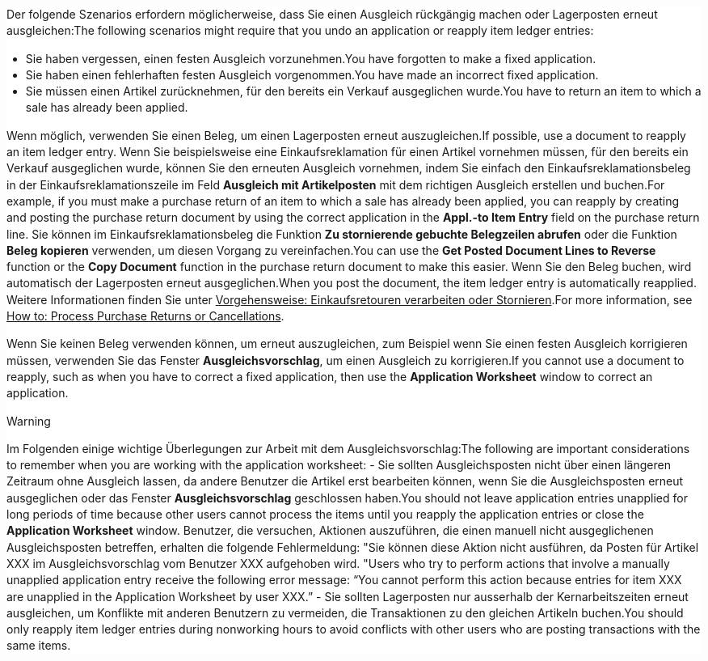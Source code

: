 <span data-ttu-id="f0ab7-109">Der folgende Szenarios erfordern möglicherweise, dass Sie einen Ausgleich rückgängig machen oder Lagerposten erneut ausgleichen:</span><span class="sxs-lookup"><span data-stu-id="f0ab7-109">The following scenarios might require that you undo an application or reapply item ledger entries:</span></span>

- <span data-ttu-id="f0ab7-110">Sie haben vergessen, einen festen Ausgleich vorzunehmen.</span><span class="sxs-lookup"><span data-stu-id="f0ab7-110">You have forgotten to make a fixed application.</span></span>
- <span data-ttu-id="f0ab7-111">Sie haben einen fehlerhaften festen Ausgleich vorgenommen.</span><span class="sxs-lookup"><span data-stu-id="f0ab7-111">You have made an incorrect fixed application.</span></span>
- <span data-ttu-id="f0ab7-112">Sie müssen einen Artikel zurücknehmen, für den bereits ein Verkauf ausgeglichen wurde.</span><span class="sxs-lookup"><span data-stu-id="f0ab7-112">You have to return an item to which a sale has already been applied.</span></span>

<span data-ttu-id="f0ab7-113">Wenn möglich, verwenden Sie einen Beleg, um einen Lagerposten erneut auszugleichen.</span><span class="sxs-lookup"><span data-stu-id="f0ab7-113">If possible, use a document to reapply an item ledger entry.</span></span> <span data-ttu-id="f0ab7-114">Wenn Sie beispielsweise eine Einkaufsreklamation für einen Artikel vornehmen müssen, für den bereits ein Verkauf ausgeglichen wurde, können Sie den erneuten Ausgleich vornehmen, indem Sie einfach den Einkaufsreklamationsbeleg in der Einkaufsreklamationszeile im Feld **Ausgleich mit Artikelposten** mit dem richtigen Ausgleich erstellen und buchen.</span><span class="sxs-lookup"><span data-stu-id="f0ab7-114">For example, if you must make a purchase return of an item to which a sale has already been applied, you can reapply by creating and posting the purchase return document by using the correct application in the **Appl.-to Item Entry** field on the purchase return line.</span></span> <span data-ttu-id="f0ab7-115">Sie können im Einkaufsreklamationsbeleg die Funktion **Zu stornierende gebuchte Belegzeilen abrufen** oder die Funktion **Beleg kopieren** verwenden, um diesen Vorgang zu vereinfachen.</span><span class="sxs-lookup"><span data-stu-id="f0ab7-115">You can use the **Get Posted Document Lines to Reverse** function or the **Copy Document** function in the purchase return document to make this easier.</span></span> <span data-ttu-id="f0ab7-116">Wenn Sie den Beleg buchen, wird automatisch der Lagerposten erneut ausgeglichen.</span><span class="sxs-lookup"><span data-stu-id="f0ab7-116">When you post the document, the item ledger entry is automatically reapplied.</span></span> <span data-ttu-id="f0ab7-117">Weitere Informationen finden Sie unter [Vorgehensweise: Einkaufsretouren verarbeiten oder Stornieren](purchasing-how-process-purchase-returns-cancellations.md).</span><span class="sxs-lookup"><span data-stu-id="f0ab7-117">For more information, see [How to: Process Purchase Returns or Cancellations](purchasing-how-process-purchase-returns-cancellations.md).</span></span>

<span data-ttu-id="f0ab7-118">Wenn Sie keinen Beleg verwenden können, um erneut auszugleichen, zum Beispiel wenn Sie einen festen Ausgleich korrigieren müssen, verwenden Sie das Fenster **Ausgleichsvorschlag**, um einen Ausgleich zu korrigieren.</span><span class="sxs-lookup"><span data-stu-id="f0ab7-118">If you cannot use a document to reapply, such as when you have to correct a fixed application, then use the **Application Worksheet** window to correct an application.</span></span>

> [!Warning]  
> <span data-ttu-id="f0ab7-119">Im Folgenden einige wichtige Überlegungen zur Arbeit mit dem Ausgleichsvorschlag:</span><span class="sxs-lookup"><span data-stu-id="f0ab7-119">The following are important considerations to remember when you are working with the application worksheet:</span></span>
    - <span data-ttu-id="f0ab7-120">Sie sollten Ausgleichsposten nicht über einen längeren Zeitraum ohne Ausgleich lassen, da andere Benutzer die Artikel erst bearbeiten können, wenn Sie die Ausgleichsposten erneut ausgeglichen oder das Fenster **Ausgleichsvorschlag** geschlossen haben.</span><span class="sxs-lookup"><span data-stu-id="f0ab7-120">You should not leave application entries unapplied for long periods of time because other users cannot process the items until you reapply the application entries or close the **Application Worksheet** window.</span></span> <span data-ttu-id="f0ab7-121">Benutzer, die versuchen, Aktionen auszuführen, die einen manuell nicht ausgeglichenen Ausgleichsposten betreffen, erhalten die folgende Fehlermeldung: "Sie können diese Aktion nicht ausführen, da Posten für Artikel XXX im Ausgleichsvorschlag vom Benutzer XXX aufgehoben wird. "</span><span class="sxs-lookup"><span data-stu-id="f0ab7-121">Users who try to perform actions that involve a manually unapplied application entry receive the following error message: “You cannot perform this action because entries for item XXX are unapplied in the Application Worksheet by user XXX.”</span></span>
    - <span data-ttu-id="f0ab7-122">Sie sollten Lagerposten nur ausserhalb der Kernarbeitszeiten erneut ausgleichen, um Konflikte mit anderen Benutzern zu vermeiden, die Transaktionen zu den gleichen Artikeln buchen.</span><span class="sxs-lookup"><span data-stu-id="f0ab7-122">You should only reapply item ledger entries during nonworking hours to avoid conflicts with other users who are posting transactions with the same items.</span></span>